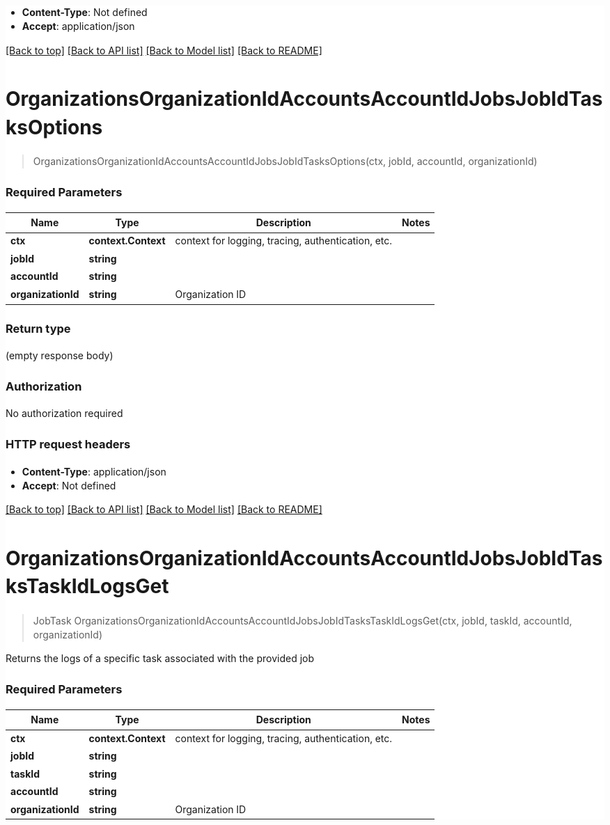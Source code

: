  - **Content-Type**: Not defined
 - **Accept**: application/json

[[Back to top]](#) [[Back to API list]](../README.md#documentation-for-api-endpoints) [[Back to Model list]](../README.md#documentation-for-models) [[Back to README]](../README.md)

# **OrganizationsOrganizationIdAccountsAccountIdJobsJobIdTasksOptions**
> OrganizationsOrganizationIdAccountsAccountIdJobsJobIdTasksOptions(ctx, jobId, accountId, organizationId)


### Required Parameters

Name | Type | Description  | Notes
------------- | ------------- | ------------- | -------------
 **ctx** | **context.Context** | context for logging, tracing, authentication, etc.
  **jobId** | **string**|  | 
  **accountId** | **string**|  | 
  **organizationId** | **string**| Organization ID | 

### Return type

 (empty response body)

### Authorization

No authorization required

### HTTP request headers

 - **Content-Type**: application/json
 - **Accept**: Not defined

[[Back to top]](#) [[Back to API list]](../README.md#documentation-for-api-endpoints) [[Back to Model list]](../README.md#documentation-for-models) [[Back to README]](../README.md)

# **OrganizationsOrganizationIdAccountsAccountIdJobsJobIdTasksTaskIdLogsGet**
> JobTask OrganizationsOrganizationIdAccountsAccountIdJobsJobIdTasksTaskIdLogsGet(ctx, jobId, taskId, accountId, organizationId)


Returns the logs of a specific task associated with the provided job

### Required Parameters

Name | Type | Description  | Notes
------------- | ------------- | ------------- | -------------
 **ctx** | **context.Context** | context for logging, tracing, authentication, etc.
  **jobId** | **string**|  | 
  **taskId** | **string**|  | 
  **accountId** | **string**|  | 
  **organizationId** | **string**| Organization ID | 
